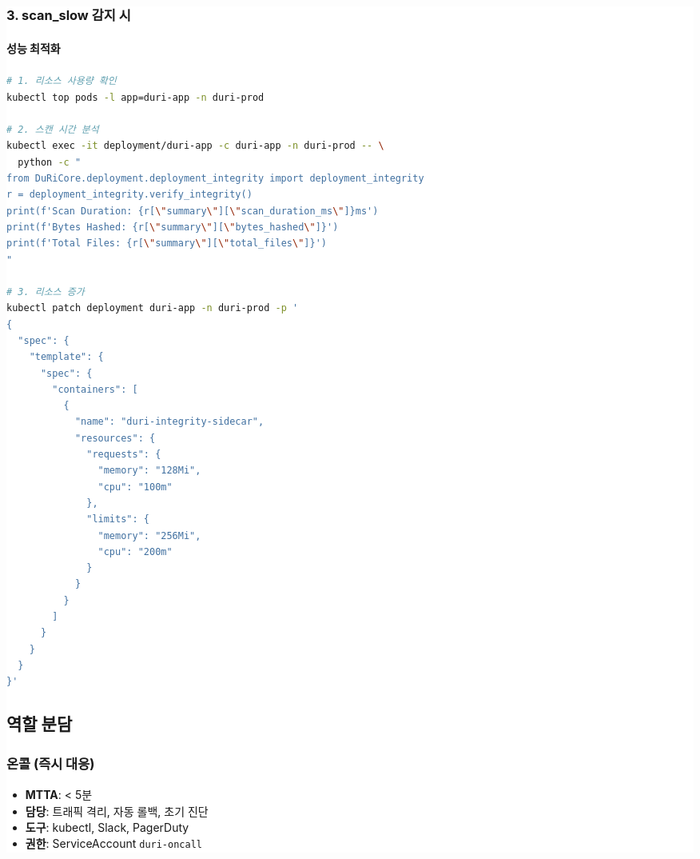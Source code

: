 ### 3. scan_slow 감지 시

#### 성능 최적화
```bash
# 1. 리소스 사용량 확인
kubectl top pods -l app=duri-app -n duri-prod

# 2. 스캔 시간 분석
kubectl exec -it deployment/duri-app -c duri-app -n duri-prod -- \
  python -c "
from DuRiCore.deployment.deployment_integrity import deployment_integrity
r = deployment_integrity.verify_integrity()
print(f'Scan Duration: {r[\"summary\"][\"scan_duration_ms\"]}ms')
print(f'Bytes Hashed: {r[\"summary\"][\"bytes_hashed\"]}')
print(f'Total Files: {r[\"summary\"][\"total_files\"]}')
"

# 3. 리소스 증가
kubectl patch deployment duri-app -n duri-prod -p '
{
  "spec": {
    "template": {
      "spec": {
        "containers": [
          {
            "name": "duri-integrity-sidecar",
            "resources": {
              "requests": {
                "memory": "128Mi",
                "cpu": "100m"
              },
              "limits": {
                "memory": "256Mi",
                "cpu": "200m"
              }
            }
          }
        ]
      }
    }
  }
}'
```

## 역할 분담

### 온콜 (즉시 대응)
- **MTTA**: < 5분
- **담당**: 트래픽 격리, 자동 롤백, 초기 진단
- **도구**: kubectl, Slack, PagerDuty
- **권한**: ServiceAccount `duri-oncall`
